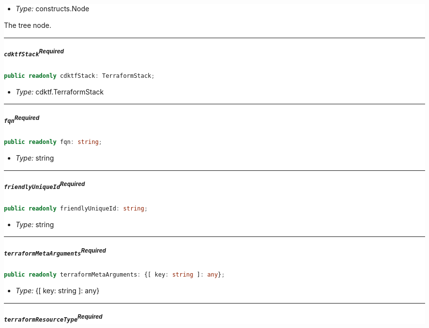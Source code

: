 - *Type:* constructs.Node

The tree node.

---

##### `cdktfStack`<sup>Required</sup> <a name="cdktfStack" id="@cdktf/provider-gitlab.projectIntegrationYoutrack.ProjectIntegrationYoutrack.property.cdktfStack"></a>

```typescript
public readonly cdktfStack: TerraformStack;
```

- *Type:* cdktf.TerraformStack

---

##### `fqn`<sup>Required</sup> <a name="fqn" id="@cdktf/provider-gitlab.projectIntegrationYoutrack.ProjectIntegrationYoutrack.property.fqn"></a>

```typescript
public readonly fqn: string;
```

- *Type:* string

---

##### `friendlyUniqueId`<sup>Required</sup> <a name="friendlyUniqueId" id="@cdktf/provider-gitlab.projectIntegrationYoutrack.ProjectIntegrationYoutrack.property.friendlyUniqueId"></a>

```typescript
public readonly friendlyUniqueId: string;
```

- *Type:* string

---

##### `terraformMetaArguments`<sup>Required</sup> <a name="terraformMetaArguments" id="@cdktf/provider-gitlab.projectIntegrationYoutrack.ProjectIntegrationYoutrack.property.terraformMetaArguments"></a>

```typescript
public readonly terraformMetaArguments: {[ key: string ]: any};
```

- *Type:* {[ key: string ]: any}

---

##### `terraformResourceType`<sup>Required</sup> <a name="terraformResourceType" id="@cdktf/provider-gitlab.projectIntegrationYoutrack.ProjectIntegrationYoutrack.property.terraformResourceType"></a>
